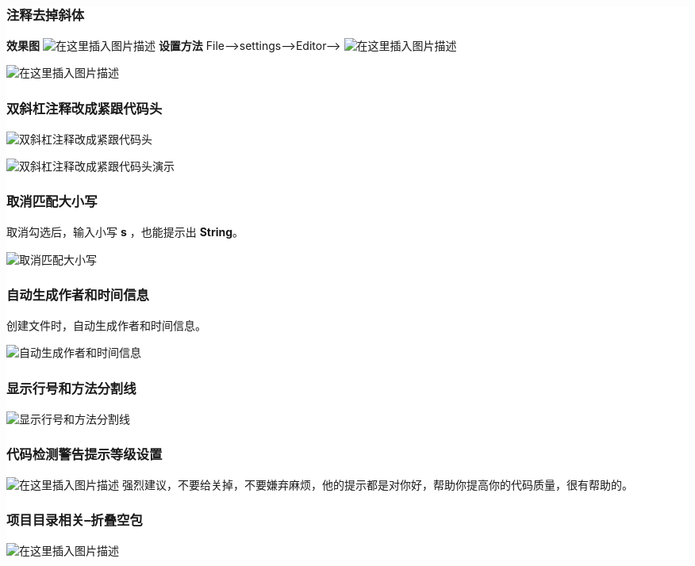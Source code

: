 

### 注释去掉斜体

**效果图**
![在这里插入图片描述](images/Others/20181031135509461.png)
**设置方法**
File–>settings–>Editor–>
![在这里插入图片描述](images/Others/20181031135416445.png)

![在这里插入图片描述](images/Others/20181031135540101.png)



### 双斜杠注释改成紧跟代码头

![双斜杠注释改成紧跟代码头](images/Others/双斜杠注释改成紧跟代码头.png)

![双斜杠注释改成紧跟代码头演示](images/Others/双斜杠注释改成紧跟代码头演示.png)



### 取消匹配大小写

取消勾选后，输入小写 **s** ，也能提示出 **String**。

![取消匹配大小写](images/Others/取消匹配大小写.png)



### 自动生成作者和时间信息

创建文件时，自动生成作者和时间信息。

![自动生成作者和时间信息](images/Others/自动生成作者和时间信息.png)



### 显示行号和方法分割线

![显示行号和方法分割线](images/Others/显示行号和方法分割线.png)



### 代码检测警告提示等级设置

![在这里插入图片描述](images/Others/20190316140152621.png)
强烈建议，不要给关掉，不要嫌弃麻烦，他的提示都是对你好，帮助你提高你的代码质量，很有帮助的。



### 项目目录相关–折叠空包

![在这里插入图片描述](images/Others/20190316140238852.png)
